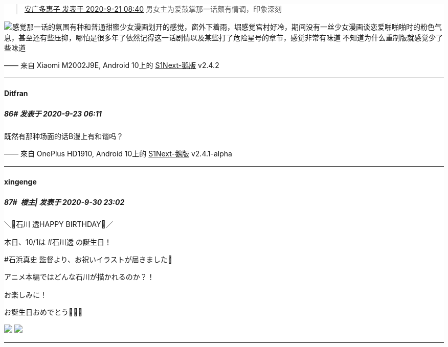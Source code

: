 

<blockquote><a href="httphttps://bbs.saraba1st.com/2b/forum.php?mod=redirect&amp;goto=findpost&amp;pid=48800830&amp;ptid=1960103" target="_blank">安广多惠子 发表于 2020-9-21 08:40</a>
男女主为爱鼓掌那一话颇有情调，印象深刻</blockquote>
<img src="https://static.saraba1st.com/image/smiley/face2017/034.png" referrerpolicy="no-referrer">感觉那一话的氛围有种和普通甜蜜少女漫画划开的感觉，窗外下着雨，堀感觉宫村好冷，期间没有一丝少女漫画谈恋爱啪啪啪时的粉色气息，甚至还有些压抑，哪怕是很多年了依然记得这一话剧情以及某些打了危险星号的章节，感觉非常有味道
不知道为什么重制版就感觉少了些味道

—— 来自 Xiaomi M2002J9E, Android 10上的 [S1Next-鹅版](https://github.com/ykrank/S1-Next/releases) v2.4.2







-----

####  Ditfran  
##### 86#       发表于 2020-9-23 06:11




既然有那种场面的话B漫上有和谐吗？

—— 來自 OnePlus HD1910, Android 10上的 [S1Next-鵝版](https://github.com/ykrank/S1-Next/releases) v2.4.1-alpha







-----

####  xingenge  
##### 87#         楼主| 发表于 2020-9-30 23:02




＼🎊石川 透HAPPY BIRTHDAY🎊／


本日、10/1は #石川透 の誕生日！

#石浜真史 監督より、お祝いイラストが届きました🎁

アニメ本編ではどんな石川が描かれるのか？！

お楽しみに！

お誕生日おめでとう🎉🎂👏

<img src="https://p.sda1.dev/0/5a0ef1ebfdf82108347591b841c254a1/EjKDsomUcAEmCN7.jpg" referrerpolicy="no-referrer">
<img src="https://p.sda1.dev/0/8f87fd6f6e207d421945cf63d32a3727/EjKp9DhU0AI8Ipe.jpg" referrerpolicy="no-referrer">







-----
